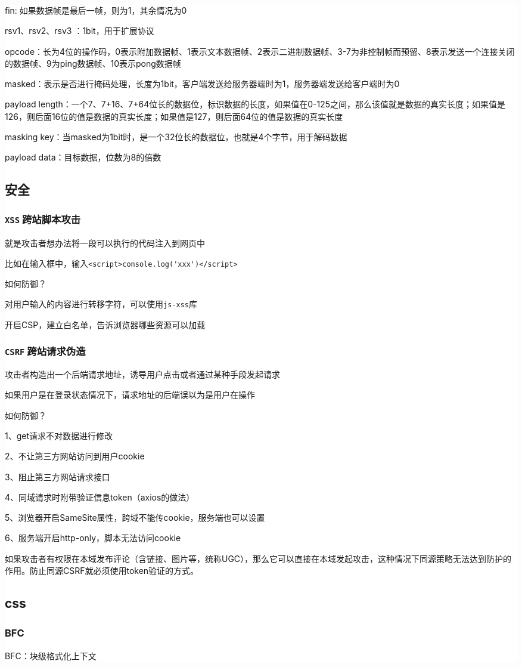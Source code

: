 fin: 如果数据帧是最后一帧，则为1，其余情况为0

rsv1、rsv2、rsv3 ：1bit，用于扩展协议

opcode：长为4位的操作码，0表示附加数据帧、1表示文本数据帧、2表示二进制数据帧、3-7为非控制帧而预留、8表示发送一个连接关闭的数据帧、9为ping数据帧、10表示pong数据帧

masked：表示是否进行掩码处理，长度为1bit，客户端发送给服务器端时为1，服务器端发送给客户端时为0

payload length：一个7、7+16、7+64位长的数据位，标识数据的长度，如果值在0-125之间，那么该值就是数据的真实长度；如果值是126，则后面16位的值是数据的真实长度；如果值是127，则后面64位的值是数据的真实长度

masking key：当masked为1bit时，是一个32位长的数据位，也就是4个字节，用于解码数据

payload data：目标数据，位数为8的倍数




## 安全

### `XSS` 跨站脚本攻击

就是攻击者想办法将一段可以执行的代码注入到网页中

比如在输入框中，输入`<script>console.log('xxx')</script>`

如何防御？

对用户输入的内容进行转移字符，可以使用`js-xss`库

开启CSP，建立白名单，告诉浏览器哪些资源可以加载

### `CSRF` 跨站请求伪造

攻击者构造出一个后端请求地址，诱导用户点击或者通过某种手段发起请求

如果用户是在登录状态情况下，请求地址的后端误以为是用户在操作

如何防御？

1、get请求不对数据进行修改

2、不让第三方网站访问到用户cookie

3、阻止第三方网站请求接口

4、同域请求时附带验证信息token（axios的做法）

5、浏览器开启SameSite属性，跨域不能传cookie，服务端也可以设置

6、服务端开启http-only，脚本无法访问cookie

如果攻击者有权限在本域发布评论（含链接、图片等，统称UGC），那么它可以直接在本域发起攻击，这种情况下同源策略无法达到防护的作用。防止同源CSRF就必须使用token验证的方式。



## css

### BFC

BFC：块级格式化上下文
